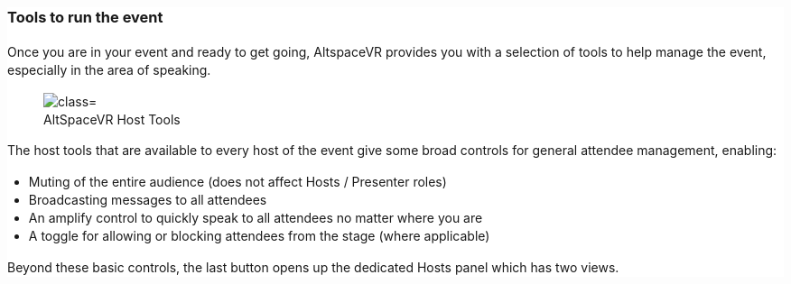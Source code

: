 ### Tools to run the event

Once you are in your event and ready to get going, AltspaceVR provides you with a selection of tools to help manage the event, especially in the area of speaking.

<figure class="aligncenter size-large"><img loading="lazy" width="160" height="371" src="/assets/img/wordpress/2020/03/image-37.png" alt=" class=" wp-image-98002 srcset="/assets/img/wordpress/2020/03/image-37.png 160w, /assets/img/wordpress/2020/03/image-37-129x300.png 129w" sizes="(max-width: 160px) 100vw, 160px"><figcaption>AltSpaceVR Host Tools</figcaption></figure>

The host tools that are available to every host of the event give some broad controls for general attendee management, enabling:

- Muting of the entire audience (does not affect Hosts / Presenter roles)
- Broadcasting messages to all attendees
- An amplify control to quickly speak to all attendees no matter where you are
- A toggle for allowing or blocking attendees from the stage (where applicable)

Beyond these basic controls, the last button opens up the dedicated Hosts panel which has two views.
